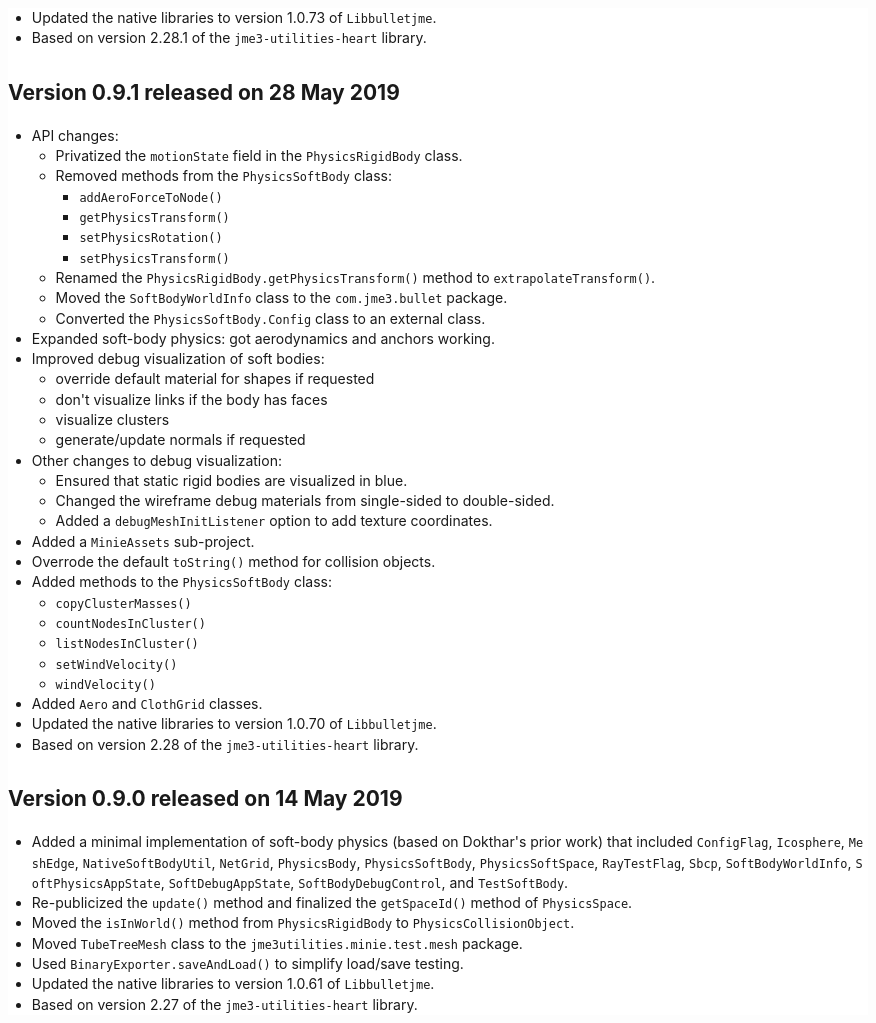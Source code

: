  + Updated the native libraries to version 1.0.73 of `Libbulletjme`.
 + Based on version 2.28.1 of the `jme3-utilities-heart` library.

## Version 0.9.1 released on 28 May 2019

 + API changes:
   + Privatized the `motionState` field in the `PhysicsRigidBody` class.
   + Removed methods from the `PhysicsSoftBody` class:
     + `addAeroForceToNode()`
     + `getPhysicsTransform()`
     + `setPhysicsRotation()`
     + `setPhysicsTransform()`
   + Renamed the `PhysicsRigidBody.getPhysicsTransform()` method
     to `extrapolateTransform()`.
   + Moved the `SoftBodyWorldInfo` class to the `com.jme3.bullet` package.
   + Converted the `PhysicsSoftBody.Config` class to an external class.
 + Expanded soft-body physics: got aerodynamics and anchors working.
 + Improved debug visualization of soft bodies:
   + override default material for shapes if requested
   + don't visualize links if the body has faces
   + visualize clusters
   + generate/update normals if requested
 + Other changes to debug visualization:
   + Ensured that static rigid bodies are visualized in blue.
   + Changed the wireframe debug materials from single-sided to double-sided.
   + Added a `debugMeshInitListener` option to add texture coordinates.
 + Added a `MinieAssets` sub-project.
 + Overrode the default `toString()` method for collision objects.
 + Added methods to the `PhysicsSoftBody` class:
   + `copyClusterMasses()`
   + `countNodesInCluster()`
   + `listNodesInCluster()`
   + `setWindVelocity()`
   + `windVelocity()`
 + Added `Aero` and `ClothGrid` classes.
 + Updated the native libraries to version 1.0.70 of `Libbulletjme`.
 + Based on version 2.28 of the `jme3-utilities-heart` library.

## Version 0.9.0 released on 14 May 2019

 + Added a minimal implementation of soft-body physics (based on Dokthar's
   prior work) that included `ConfigFlag`, `Icosphere`, `MeshEdge`,
   `NativeSoftBodyUtil`, `NetGrid`, `PhysicsBody`, `PhysicsSoftBody`,
   `PhysicsSoftSpace`, `RayTestFlag`, `Sbcp`, `SoftBodyWorldInfo`,
   `SoftPhysicsAppState`, `SoftDebugAppState`, `SoftBodyDebugControl`, and
   `TestSoftBody`.
 + Re-publicized the `update()` method and finalized the `getSpaceId()` method
   of `PhysicsSpace`.
 + Moved the `isInWorld()` method from `PhysicsRigidBody`
   to `PhysicsCollisionObject`.
 + Moved `TubeTreeMesh` class to the `jme3utilities.minie.test.mesh` package.
 + Used `BinaryExporter.saveAndLoad()` to simplify load/save testing.
 + Updated the native libraries to version 1.0.61 of `Libbulletjme`.
 + Based on version 2.27 of the `jme3-utilities-heart` library.
